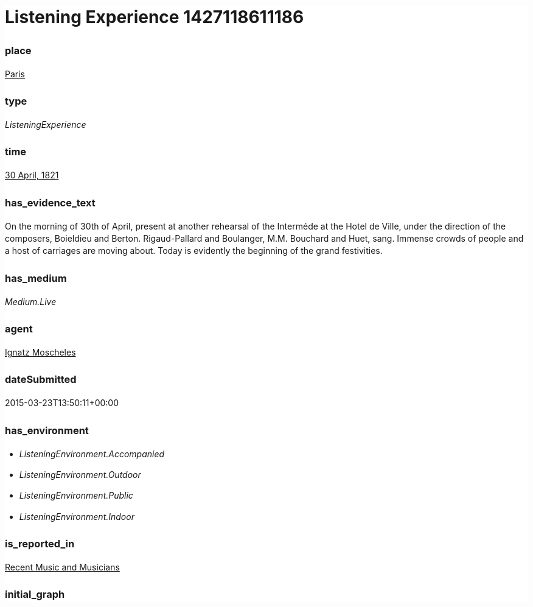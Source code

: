 # Listening Experience 1427118611186

### place


[Paris](#Paris)

### type


*ListeningExperience*

### time


[30 April, 1821](#30-April-1821)

### has_evidence_text


On the morning of 30th of April, present at another rehearsal of the Interméde at the Hotel de Ville, under the direction of the composers, Boieldieu and Berton. Rigaud-Pallard and Boulanger, M.M. Bouchard and Huet, sang. Immense crowds of people and a host of carriages are moving about. Today is evidently the beginning of the grand festivities.

### has_medium


*Medium.Live*

### agent


[Ignatz Moscheles](#Ignatz-Moscheles)

### dateSubmitted


2015-03-23T13:50:11+00:00

### has_environment

 - *ListeningEnvironment.Accompanied*

 - *ListeningEnvironment.Outdoor*

 - *ListeningEnvironment.Public*

 - *ListeningEnvironment.Indoor*

### is_reported_in


[Recent Music and Musicians](#Recent-Music-and-Musicians)

### initial_graph
